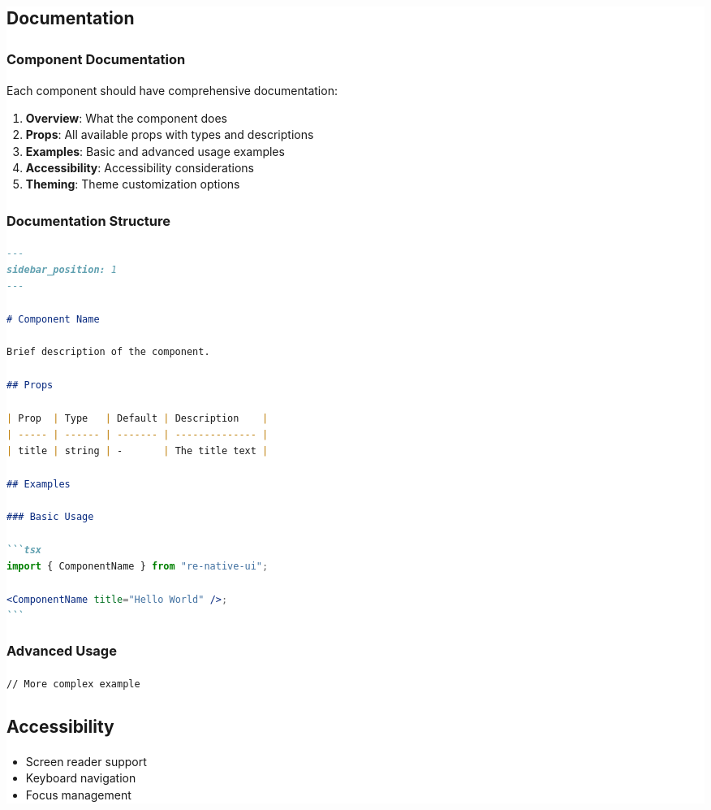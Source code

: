 ## Documentation

### Component Documentation

Each component should have comprehensive documentation:

1. **Overview**: What the component does
2. **Props**: All available props with types and descriptions
3. **Examples**: Basic and advanced usage examples
4. **Accessibility**: Accessibility considerations
5. **Theming**: Theme customization options

### Documentation Structure

````markdown
---
sidebar_position: 1
---

# Component Name

Brief description of the component.

## Props

| Prop  | Type   | Default | Description    |
| ----- | ------ | ------- | -------------- |
| title | string | -       | The title text |

## Examples

### Basic Usage

```tsx
import { ComponentName } from "re-native-ui";

<ComponentName title="Hello World" />;
```
````

### Advanced Usage

```tsx
// More complex example
```

## Accessibility

- Screen reader support
- Keyboard navigation
- Focus management
